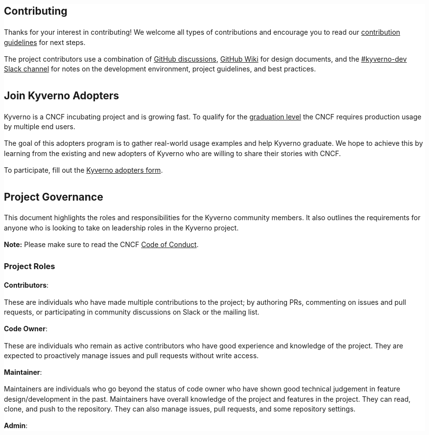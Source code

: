 ## Contributing

Thanks for your interest in contributing! We welcome all types of contributions and encourage you to read our [contribution guidelines](https://github.com/kyverno/kyverno/blob/main/CONTRIBUTING.md) for next steps.

The project contributors use a combination of [GitHub discussions](https://github.com/kyverno/kyverno/discussions), [GitHub Wiki](https://github.com/kyverno/kyverno/wiki) for design documents, and the [#kyverno-dev Slack channel](https://kubernetes.slack.com/archives/C032MM2CH7X) for notes on the development environment, project guidelines, and best practices.

## Join Kyverno Adopters

Kyverno is a CNCF incubating project and is growing fast. To qualify for the [graduation level](https://github.com/cncf/toc/blob/main/process/graduation_criteria.md#graduation-stage) the CNCF requires production usage by multiple end users.

The goal of this adopters program is to gather real-world usage examples and help Kyverno graduate. We hope to achieve this by learning from the existing and new adopters of Kyverno who are willing to share their stories with CNCF.

To participate, fill out the [Kyverno adopters form](https://docs.google.com/forms/d/e/1FAIpQLSe1IBSxDFn_iAAq9vd0nQdjKbapvgGyM8j2IX_z4xSCu-OSNg/viewform?usp=sf_link).

## Project Governance

This document highlights the roles and responsibilities for the Kyverno community members. It also outlines the requirements for anyone who is looking to take on leadership roles in the Kyverno project.

**Note:** Please make sure to read the CNCF [Code of Conduct](https://github.com/cncf/foundation/blob/master/code-of-conduct.md).

### Project Roles

**Contributors**:

These are individuals who have made multiple contributions to the project; by authoring PRs, commenting on issues and pull requests, or participating in community discussions on Slack or the mailing list.

**Code Owner**:

These are individuals who remain as active contributors who have good experience and knowledge of the project. They are expected to proactively manage issues and pull requests without write access.

**Maintainer**:

Maintainers are individuals who go beyond the status of code owner who have shown good technical judgement in feature design/development in the past. Maintainers have overall knowledge of the project and features in the project. They can read, clone, and push to the repository. They can also manage issues, pull requests, and some repository settings.

**Admin**:
